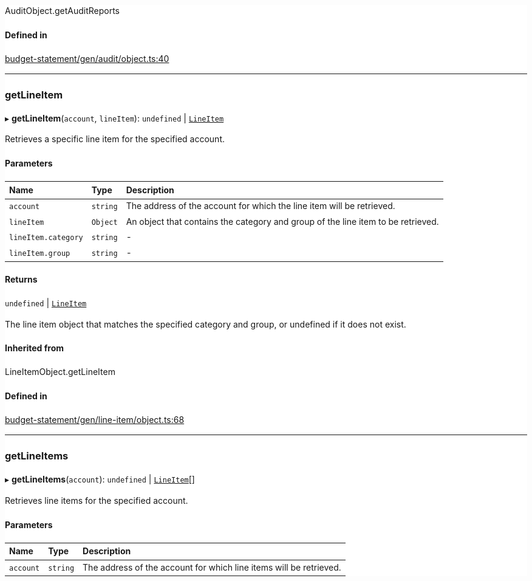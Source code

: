 AuditObject.getAuditReports

#### Defined in

[budget-statement/gen/audit/object.ts:40](https://github.com/acaldas/document-model-libs/blob/7166330/src/budget-statement/gen/audit/object.ts#L40)

___

### getLineItem

▸ **getLineItem**(`account`, `lineItem`): `undefined` \| [`LineItem`](../modules/BudgetStatement.md#lineitem)

Retrieves a specific line item for the specified account.

#### Parameters

| Name | Type | Description |
| :------ | :------ | :------ |
| `account` | `string` | The address of the account for which the line item will be retrieved. |
| `lineItem` | `Object` | An object that contains the category and group of the line item to be retrieved. |
| `lineItem.category` | `string` | - |
| `lineItem.group` | `string` | - |

#### Returns

`undefined` \| [`LineItem`](../modules/BudgetStatement.md#lineitem)

The line item object that matches the specified category and group, or undefined if it does not exist.

#### Inherited from

LineItemObject.getLineItem

#### Defined in

[budget-statement/gen/line-item/object.ts:68](https://github.com/acaldas/document-model-libs/blob/7166330/src/budget-statement/gen/line-item/object.ts#L68)

___

### getLineItems

▸ **getLineItems**(`account`): `undefined` \| [`LineItem`](../modules/BudgetStatement.md#lineitem)[]

Retrieves line items for the specified account.

#### Parameters

| Name | Type | Description |
| :------ | :------ | :------ |
| `account` | `string` | The address of the account for which line items will be retrieved. |
